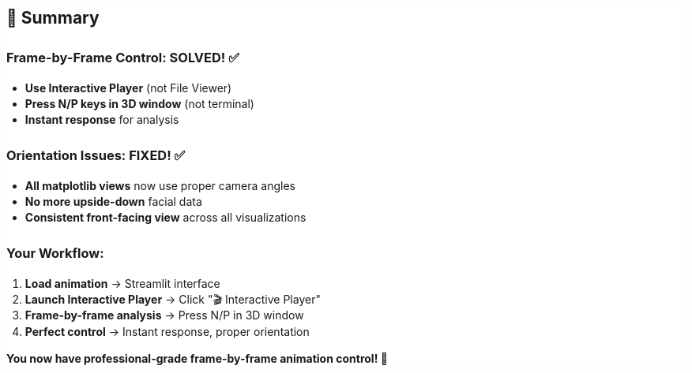 
## 🎉 **Summary**

### **Frame-by-Frame Control: SOLVED!** ✅
- **Use Interactive Player** (not File Viewer)
- **Press N/P keys in 3D window** (not terminal)
- **Instant response** for analysis

### **Orientation Issues: FIXED!** ✅  
- **All matplotlib views** now use proper camera angles
- **No more upside-down** facial data
- **Consistent front-facing view** across all visualizations

### **Your Workflow:**
1. **Load animation** → Streamlit interface
2. **Launch Interactive Player** → Click "🎬 Interactive Player"  
3. **Frame-by-frame analysis** → Press N/P in 3D window
4. **Perfect control** → Instant response, proper orientation

**You now have professional-grade frame-by-frame animation control! 🚀** 